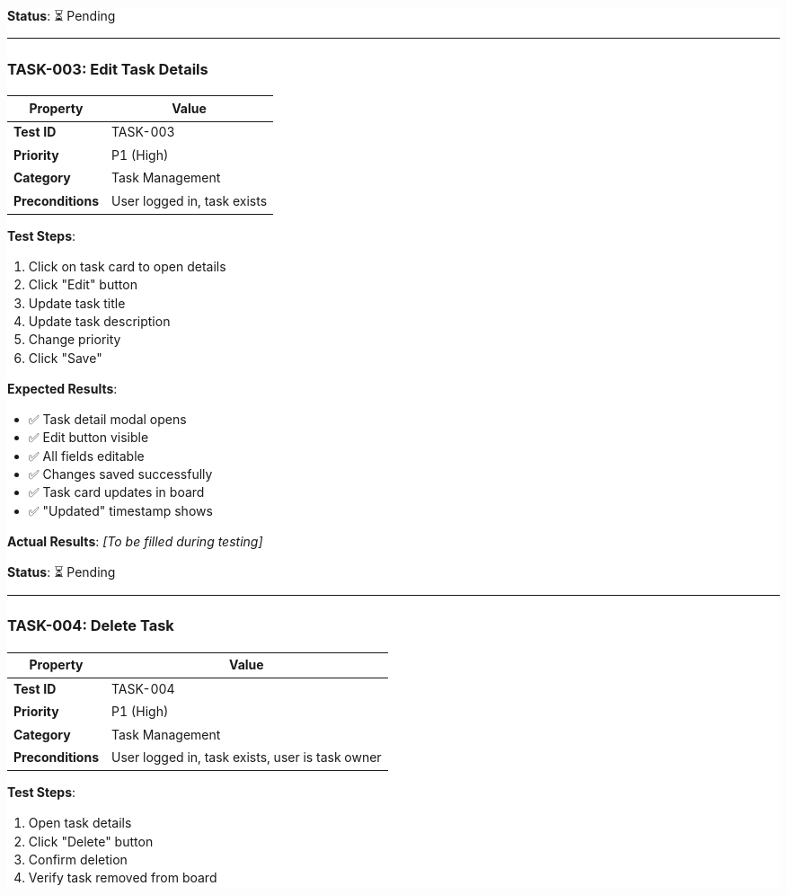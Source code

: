 **Status**: ⏳ Pending

---

### TASK-003: Edit Task Details

| Property | Value |
|----------|-------|
| **Test ID** | TASK-003 |
| **Priority** | P1 (High) |
| **Category** | Task Management |
| **Preconditions** | User logged in, task exists |

**Test Steps**:
1. Click on task card to open details
2. Click "Edit" button
3. Update task title
4. Update task description
5. Change priority
6. Click "Save"

**Expected Results**:
- ✅ Task detail modal opens
- ✅ Edit button visible
- ✅ All fields editable
- ✅ Changes saved successfully
- ✅ Task card updates in board
- ✅ "Updated" timestamp shows

**Actual Results**: _[To be filled during testing]_

**Status**: ⏳ Pending

---

### TASK-004: Delete Task

| Property | Value |
|----------|-------|
| **Test ID** | TASK-004 |
| **Priority** | P1 (High) |
| **Category** | Task Management |
| **Preconditions** | User logged in, task exists, user is task owner |

**Test Steps**:
1. Open task details
2. Click "Delete" button
3. Confirm deletion
4. Verify task removed from board
